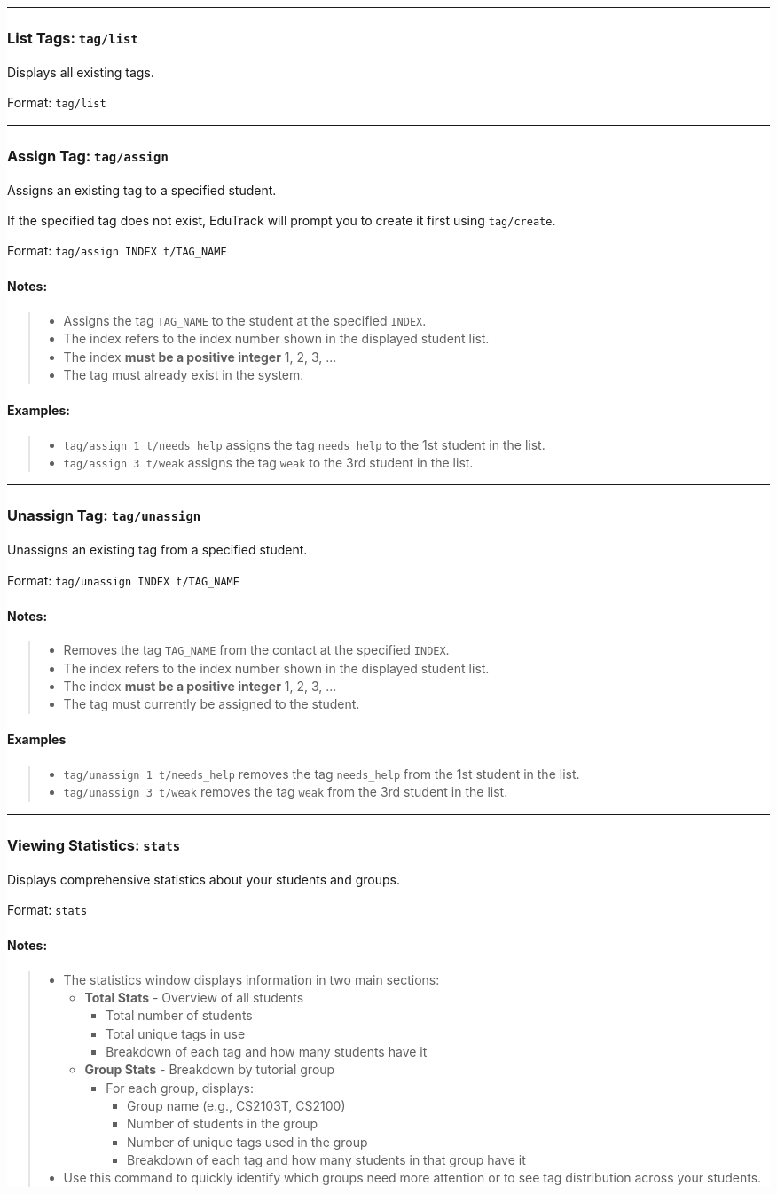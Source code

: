 --------------------------------------------------------------------------------------------------------------------
### List Tags: `tag/list`

Displays all existing tags.

Format: `tag/list`

--------------------------------------------------------------------------------------------------------------------
### Assign Tag: `tag/assign`

Assigns an existing tag to a specified student.

If the specified tag does not exist, EduTrack will prompt you to create it first using `tag/create`.

Format: `tag/assign INDEX t/TAG_NAME`

#### Notes:
> * Assigns the tag `TAG_NAME` to the student at the specified `INDEX`.
> * The index refers to the index number shown in the displayed student list.
> * The index **must be a positive integer** 1, 2, 3, ...
> * The tag must already exist in the system.

#### Examples:
> * `tag/assign 1 t/needs_help` assigns the tag `needs_help` to the 1st student in the list.
> * `tag/assign 3 t/weak` assigns the tag `weak` to the 3rd student in the list.

--------------------------------------------------------------------------------------------------------------------
### Unassign Tag: `tag/unassign`

Unassigns an existing tag from a specified student.

Format: `tag/unassign INDEX t/TAG_NAME`

#### Notes:
> * Removes the tag `TAG_NAME` from the contact at the specified `INDEX`.
> * The index refers to the index number shown in the displayed student list.
> * The index **must be a positive integer** 1, 2, 3, ...
> * The tag must currently be assigned to the student.

#### Examples
> * `tag/unassign 1 t/needs_help` removes the tag `needs_help` from the 1st student in the list.
> * `tag/unassign 3 t/weak` removes the tag `weak` from the 3rd student in the list.


--------------------------------------------------------------------------------------------------------------------
### Viewing Statistics: `stats`

Displays comprehensive statistics about your students and groups.

Format: `stats`

#### Notes:
> - The statistics window displays information in two main sections:
>   - **Total Stats** - Overview of all students
>     - Total number of students
>     - Total unique tags in use
>     - Breakdown of each tag and how many students have it
>   - **Group Stats** - Breakdown by tutorial group
>     - For each group, displays:
>       - Group name (e.g., CS2103T, CS2100)
>       - Number of students in the group
>       - Number of unique tags used in the group
>       - Breakdown of each tag and how many students in that group have it
> - Use this command to quickly identify which groups need more attention or to see tag distribution across your students.